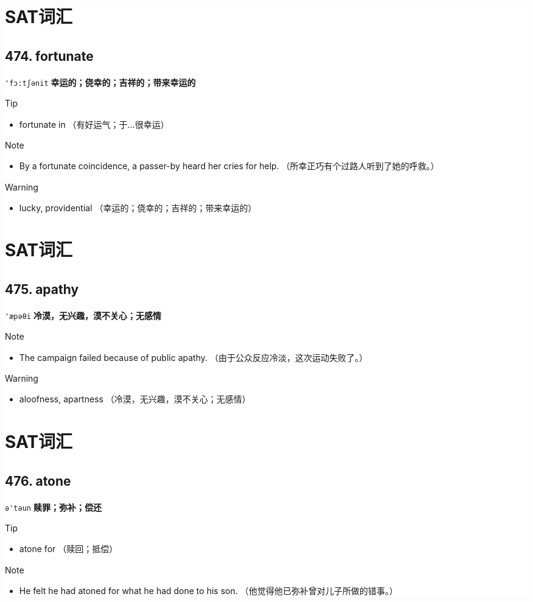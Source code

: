 # SAT词汇

## 474. fortunate

`'fɔ:tʃənit`  **幸运的；侥幸的；吉祥的；带来幸运的**

> [!TIP]
>
> - fortunate in （有好运气；于…很幸运）
>

> [!NOTE]
>
> - By a fortunate coincidence, a passer-by heard her cries for help. （所幸正巧有个过路人听到了她的呼救。）
>

> [!WARNING]
>
> - lucky, providential （幸运的；侥幸的；吉祥的；带来幸运的）
>

# SAT词汇

## 475. apathy

`'æpəθi`  **冷漠，无兴趣，漠不关心；无感情**

> [!NOTE]
>
> - The campaign failed because of public apathy. （由于公众反应冷淡，这次运动失败了。）
>

> [!WARNING]
>
> - aloofness, apartness （冷漠，无兴趣，漠不关心；无感情）
>

# SAT词汇

## 476. atone

`ə'təun`  **赎罪；弥补；偿还**

> [!TIP]
>
> - atone for （赎回；抵偿）
>

> [!NOTE]
>
> - He felt he had atoned for what he had done to his son. （他觉得他已弥补曾对儿子所做的错事。）
>
